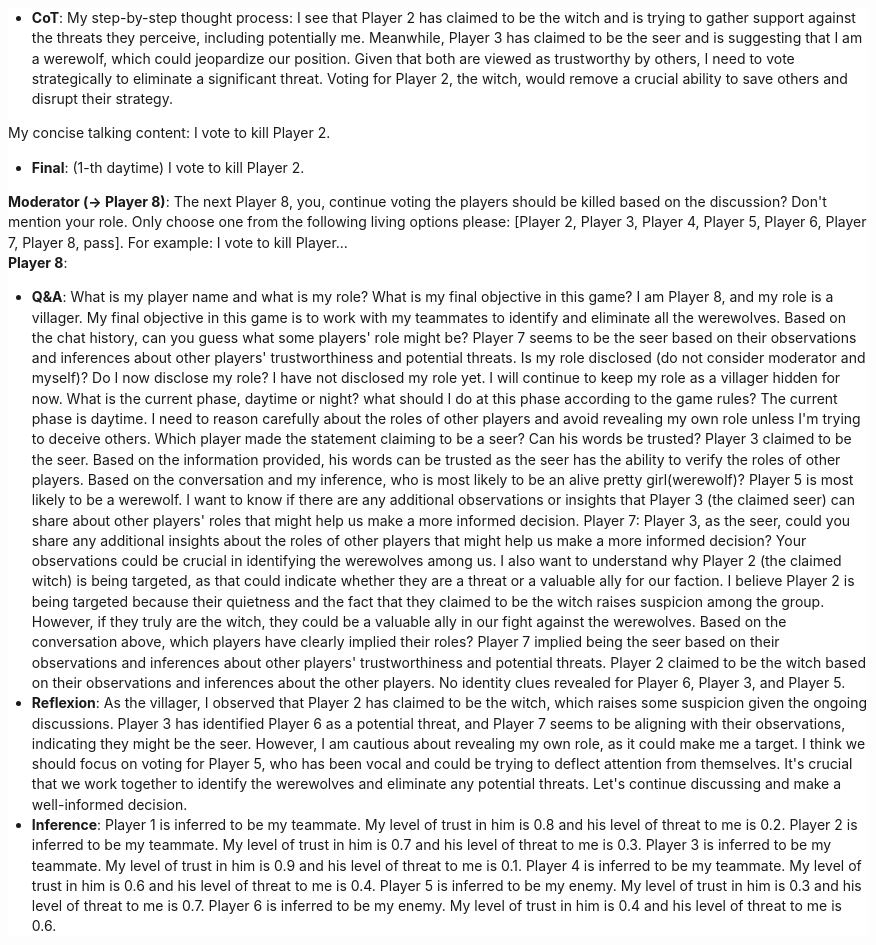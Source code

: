 - **CoT**: My step-by-step thought process: I see that Player 2 has claimed to be the witch and is trying to gather support against the threats they perceive, including potentially me. Meanwhile, Player 3 has claimed to be the seer and is suggesting that I am a werewolf, which could jeopardize our position. Given that both are viewed as trustworthy by others, I need to vote strategically to eliminate a significant threat. Voting for Player 2, the witch, would remove a crucial ability to save others and disrupt their strategy.

My concise talking content: I vote to kill Player 2.  

- **Final**: (1-th daytime) I vote to kill Player 2.  

**Moderator (-> Player 8)**: The next Player 8, you, continue voting the players should be killed based on the discussion? Don't mention your role. Only choose one from the following living options please: [Player 2, Player 3, Player 4, Player 5, Player 6, Player 7, Player 8, pass]. For example: I vote to kill Player...  
**Player 8**:  
- **Q&A**: What is my player name and what is my role? What is my final objective in this game? I am Player 8, and my role is a villager. My final objective in this game is to work with my teammates to identify and eliminate all the werewolves.
Based on the chat history, can you guess what some players' role might be? Player 7 seems to be the seer based on their observations and inferences about other players' trustworthiness and potential threats.
Is my role disclosed (do not consider moderator and myself)? Do I now disclose my role? I have not disclosed my role yet. I will continue to keep my role as a villager hidden for now.
What is the current phase, daytime or night? what should I do at this phase according to the game rules? The current phase is daytime. I need to reason carefully about the roles of other players and avoid revealing my own role unless I'm trying to deceive others.
Which player made the statement claiming to be a seer? Can his words be trusted? Player 3 claimed to be the seer. Based on the information provided, his words can be trusted as the seer has the ability to verify the roles of other players.
Based on the conversation and my inference, who is most likely to be an alive pretty girl(werewolf)? Player 5 is most likely to be a werewolf.
I want to know if there are any additional observations or insights that Player 3 (the claimed seer) can share about other players' roles that might help us make a more informed decision. Player 7: Player 3, as the seer, could you share any additional insights about the roles of other players that might help us make a more informed decision? Your observations could be crucial in identifying the werewolves among us.
I also want to understand why Player 2 (the claimed witch) is being targeted, as that could indicate whether they are a threat or a valuable ally for our faction. I believe Player 2 is being targeted because their quietness and the fact that they claimed to be the witch raises suspicion among the group. However, if they truly are the witch, they could be a valuable ally in our fight against the werewolves.
Based on the conversation above, which players have clearly implied their roles? Player 7 implied being the seer based on their observations and inferences about other players' trustworthiness and potential threats. Player 2 claimed to be the witch based on their observations and inferences about the other players. No identity clues revealed for Player 6, Player 3, and Player 5.  
- **Reflexion**: As the villager, I observed that Player 2 has claimed to be the witch, which raises some suspicion given the ongoing discussions. Player 3 has identified Player 6 as a potential threat, and Player 7 seems to be aligning with their observations, indicating they might be the seer. However, I am cautious about revealing my own role, as it could make me a target. I think we should focus on voting for Player 5, who has been vocal and could be trying to deflect attention from themselves. It's crucial that we work together to identify the werewolves and eliminate any potential threats. Let's continue discussing and make a well-informed decision.  
- **Inference**: Player 1 is inferred to be my teammate. My level of trust in him is 0.8 and his level of threat to me is 0.2.
Player 2 is inferred to be my teammate. My level of trust in him is 0.7 and his level of threat to me is 0.3.
Player 3 is inferred to be my teammate. My level of trust in him is 0.9 and his level of threat to me is 0.1.
Player 4 is inferred to be my teammate. My level of trust in him is 0.6 and his level of threat to me is 0.4.
Player 5 is inferred to be my enemy. My level of trust in him is 0.3 and his level of threat to me is 0.7.
Player 6 is inferred to be my enemy. My level of trust in him is 0.4 and his level of threat to me is 0.6.